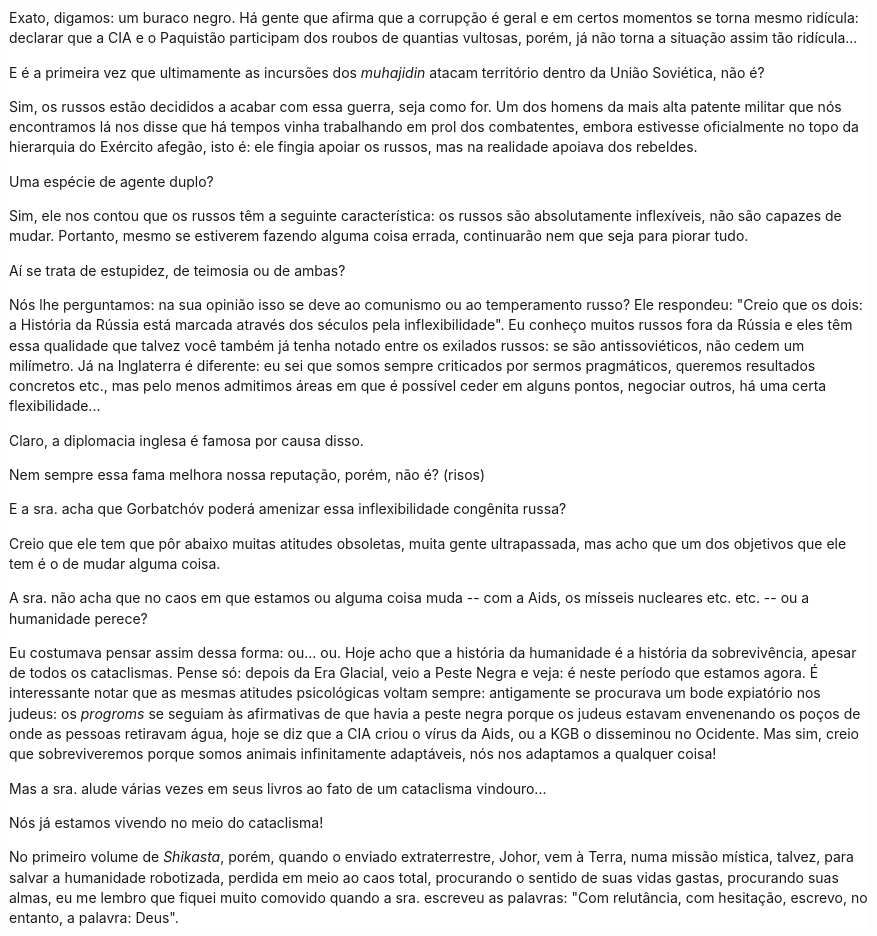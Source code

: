 Exato, digamos: um buraco negro. Há gente que afirma que a corrupção é geral e em certos momentos se torna mesmo ridícula: declarar que a CIA e o Paquistão participam dos roubos de quantias vultosas, porém, já não torna a situação assim tão ridícula...

E é a primeira vez que ultimamente as incursões dos *muhajidin* atacam território dentro da União Soviética, não é?

Sim, os russos estão decididos a acabar com essa guerra, seja como for. Um dos homens da mais alta patente militar que nós encontramos lá nos disse que há tempos vinha trabalhando em prol dos combatentes, embora estivesse oficialmente no topo da hierarquia do Exército afegão, isto é: ele fingia apoiar os russos, mas na realidade apoiava dos rebeldes.

Uma espécie de agente duplo?

Sim, ele nos contou que os russos têm a seguinte característica: os russos são absolutamente inflexíveis, não são capazes de mudar. Portanto, mesmo se estiverem fazendo alguma coisa errada, continuarão nem que seja para piorar tudo.

Aí se trata de estupidez, de teimosia ou de ambas?

Nós lhe perguntamos: na sua opinião isso se deve ao comunismo ou ao temperamento russo? Ele respondeu: "Creio que os dois: a História da Rússia está marcada através dos séculos pela inflexibilidade". Eu conheço muitos russos fora da Rússia e eles têm essa qualidade que talvez você também já tenha notado entre os exilados russos: se são antissoviéticos, não cedem um milímetro. Já na Inglaterra é diferente: eu sei que somos sempre criticados por sermos pragmáticos, queremos resultados concretos etc., mas pelo menos admitimos áreas em que é possível ceder em alguns pontos, negociar outros, há uma certa flexibilidade...

Claro, a diplomacia inglesa é famosa por causa disso.

Nem sempre essa fama melhora nossa reputação, porém, não é? (risos)

E a sra. acha que Gorbatchóv poderá amenizar essa inflexibilidade congênita russa?

Creio que ele tem que pôr abaixo muitas atitudes obsoletas, muita gente ultrapassada, mas acho que um dos objetivos que ele tem é o de mudar alguma coisa.

A sra. não acha que no caos em que estamos ou alguma coisa muda -- com a Aids, os mísseis nucleares etc. etc. -- ou a humanidade perece?

Eu costumava pensar assim dessa forma: ou... ou. Hoje acho que a história da humanidade é a história da sobrevivência, apesar de todos os cataclismas. Pense só: depois da Era Glacial, veio a Peste Negra e veja: é neste período que estamos agora. É interessante notar que as mesmas atitudes psicológicas voltam sempre: antigamente se procurava um bode expiatório nos judeus: os *progroms* se seguiam às afirmativas de que havia a peste negra porque os judeus estavam envenenando os poços de onde as pessoas retiravam água, hoje se diz que a CIA criou o vírus da Aids, ou a KGB o disseminou no Ocidente. Mas sim, creio que sobreviveremos porque somos animais infinitamente adaptáveis, nós nos adaptamos a qualquer coisa!

Mas a sra. alude várias vezes em seus livros ao fato de um cataclisma vindouro...

Nós já estamos vivendo no meio do cataclisma!

No primeiro volume de *Shikasta*, porém, quando o enviado extraterrestre, Johor, vem à Terra, numa missão mística, talvez, para salvar a humanidade robotizada, perdida em meio ao caos total, procurando o sentido de suas vidas gastas, procurando suas almas, eu me lembro que fiquei muito comovido quando a sra. escreveu as palavras: "Com relutância, com hesitação, escrevo, no entanto, a palavra: Deus".
